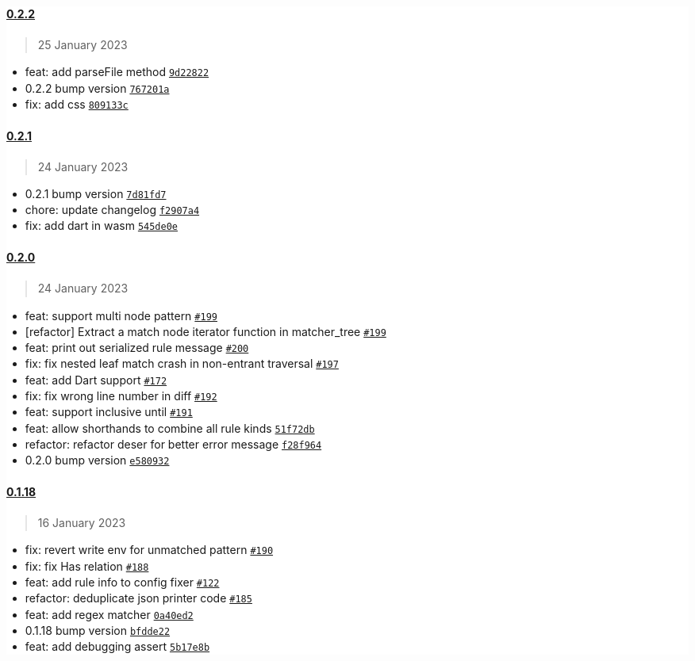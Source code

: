 #### [0.2.2](https://github.com/ast-grep/ast-grep/compare/0.2.1...0.2.2)

> 25 January 2023

- feat: add parseFile method [`9d22822`](https://github.com/ast-grep/ast-grep/commit/9d22822b74adc850d2b5e1eb041a5f564eb7a50b)
- 0.2.2 bump version [`767201a`](https://github.com/ast-grep/ast-grep/commit/767201afdf564f8171bb95528ec938091a047343)
- fix: add css [`809133c`](https://github.com/ast-grep/ast-grep/commit/809133c506beab29734d3c9a80061c9fc788e0ee)

#### [0.2.1](https://github.com/ast-grep/ast-grep/compare/0.2.0...0.2.1)

> 24 January 2023

- 0.2.1 bump version [`7d81fd7`](https://github.com/ast-grep/ast-grep/commit/7d81fd7e1abd30bd3b09e2319762154c8d530620)
- chore: update changelog [`f2907a4`](https://github.com/ast-grep/ast-grep/commit/f2907a4e7e917d684abb2393a99d6b7d395501e4)
- fix: add dart in wasm [`545de0e`](https://github.com/ast-grep/ast-grep/commit/545de0e7ddc6703a49c9a8f2a6c95f3c3a53776c)

#### [0.2.0](https://github.com/ast-grep/ast-grep/compare/0.1.18...0.2.0)

> 24 January 2023

- feat: support multi node pattern [`#199`](https://github.com/ast-grep/ast-grep/issues/199)
- [refactor] Extract a match node iterator function in matcher_tree [`#199`](https://github.com/ast-grep/ast-grep/issues/199)
- feat: print out serialized rule message [`#200`](https://github.com/ast-grep/ast-grep/issues/200)
- fix: fix nested leaf match crash in  non-entrant traversal [`#197`](https://github.com/ast-grep/ast-grep/issues/197)
- feat: add Dart support [`#172`](https://github.com/ast-grep/ast-grep/issues/172)
- fix: fix wrong line number in diff [`#192`](https://github.com/ast-grep/ast-grep/issues/192)
- feat: support inclusive until [`#191`](https://github.com/ast-grep/ast-grep/issues/191)
- feat: allow shorthands to combine all rule kinds [`51f72db`](https://github.com/ast-grep/ast-grep/commit/51f72db0a65454e08786a3c76f513e1664a5104d)
- refactor: refactor deser for better error message [`f28f964`](https://github.com/ast-grep/ast-grep/commit/f28f96426e867997994c846d2fcc77044329368c)
- 0.2.0 bump version [`e580932`](https://github.com/ast-grep/ast-grep/commit/e580932f431d1958983bcb9399b5329e58ffcd2a)

#### [0.1.18](https://github.com/ast-grep/ast-grep/compare/0.1.17...0.1.18)

> 16 January 2023

- fix: revert write env for unmatched pattern [`#190`](https://github.com/ast-grep/ast-grep/issues/190)
- fix: fix Has relation [`#188`](https://github.com/ast-grep/ast-grep/issues/188)
- feat: add rule info to config fixer [`#122`](https://github.com/ast-grep/ast-grep/issues/122)
- refactor: deduplicate json printer code [`#185`](https://github.com/ast-grep/ast-grep/issues/185)
- feat: add regex matcher [`0a40ed2`](https://github.com/ast-grep/ast-grep/commit/0a40ed22337c2ebe0bfb33447f8e762adcca5077)
- 0.1.18 bump version [`bfdde22`](https://github.com/ast-grep/ast-grep/commit/bfdde226fa46c58988b58f12b19bca6b64bfa4f2)
- feat: add debugging assert [`5b17e8b`](https://github.com/ast-grep/ast-grep/commit/5b17e8b138524d1455d2842a4c7525d62865951f)
